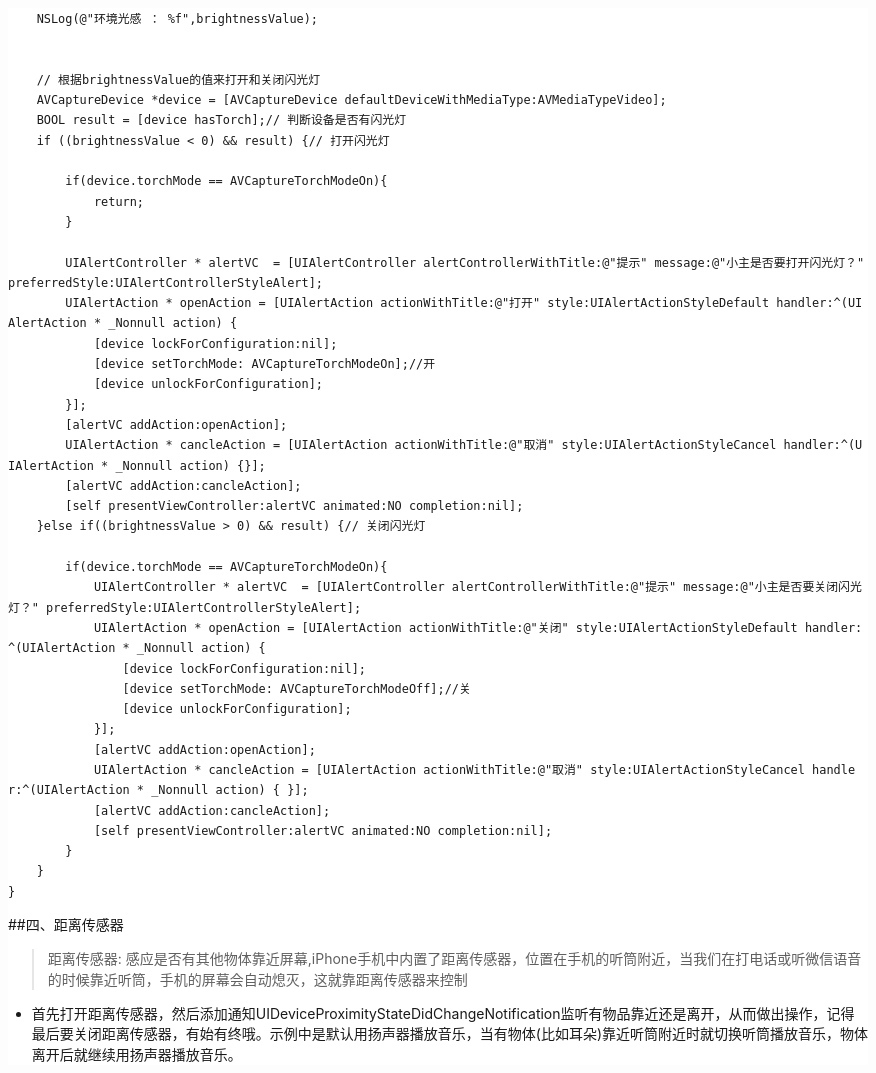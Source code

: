 ```
    NSLog(@"环境光感 ： %f",brightnessValue);
    
    
    // 根据brightnessValue的值来打开和关闭闪光灯
    AVCaptureDevice *device = [AVCaptureDevice defaultDeviceWithMediaType:AVMediaTypeVideo];
    BOOL result = [device hasTorch];// 判断设备是否有闪光灯
    if ((brightnessValue < 0) && result) {// 打开闪光灯
        
        if(device.torchMode == AVCaptureTorchModeOn){
            return;
        }
        
        UIAlertController * alertVC  = [UIAlertController alertControllerWithTitle:@"提示" message:@"小主是否要打开闪光灯？" preferredStyle:UIAlertControllerStyleAlert];
        UIAlertAction * openAction = [UIAlertAction actionWithTitle:@"打开" style:UIAlertActionStyleDefault handler:^(UIAlertAction * _Nonnull action) {
            [device lockForConfiguration:nil];
            [device setTorchMode: AVCaptureTorchModeOn];//开
            [device unlockForConfiguration];
        }];
        [alertVC addAction:openAction];
        UIAlertAction * cancleAction = [UIAlertAction actionWithTitle:@"取消" style:UIAlertActionStyleCancel handler:^(UIAlertAction * _Nonnull action) {}];
        [alertVC addAction:cancleAction];
        [self presentViewController:alertVC animated:NO completion:nil];
    }else if((brightnessValue > 0) && result) {// 关闭闪光灯
        
        if(device.torchMode == AVCaptureTorchModeOn){
            UIAlertController * alertVC  = [UIAlertController alertControllerWithTitle:@"提示" message:@"小主是否要关闭闪光灯？" preferredStyle:UIAlertControllerStyleAlert];
            UIAlertAction * openAction = [UIAlertAction actionWithTitle:@"关闭" style:UIAlertActionStyleDefault handler:^(UIAlertAction * _Nonnull action) {
                [device lockForConfiguration:nil];
                [device setTorchMode: AVCaptureTorchModeOff];//关
                [device unlockForConfiguration];
            }];
            [alertVC addAction:openAction];
            UIAlertAction * cancleAction = [UIAlertAction actionWithTitle:@"取消" style:UIAlertActionStyleCancel handler:^(UIAlertAction * _Nonnull action) { }];
            [alertVC addAction:cancleAction];
            [self presentViewController:alertVC animated:NO completion:nil];
        }
    }
}

```
##四、距离传感器
> 距离传感器: 感应是否有其他物体靠近屏幕,iPhone手机中内置了距离传感器，位置在手机的听筒附近，当我们在打电话或听微信语音的时候靠近听筒，手机的屏幕会自动熄灭，这就靠距离传感器来控制
* 首先打开距离传感器，然后添加通知UIDeviceProximityStateDidChangeNotification监听有物品靠近还是离开，从而做出操作，记得最后要关闭距离传感器，有始有终哦。示例中是默认用扬声器播放音乐，当有物体(比如耳朵)靠近听筒附近时就切换听筒播放音乐，物体离开后就继续用扬声器播放音乐。
